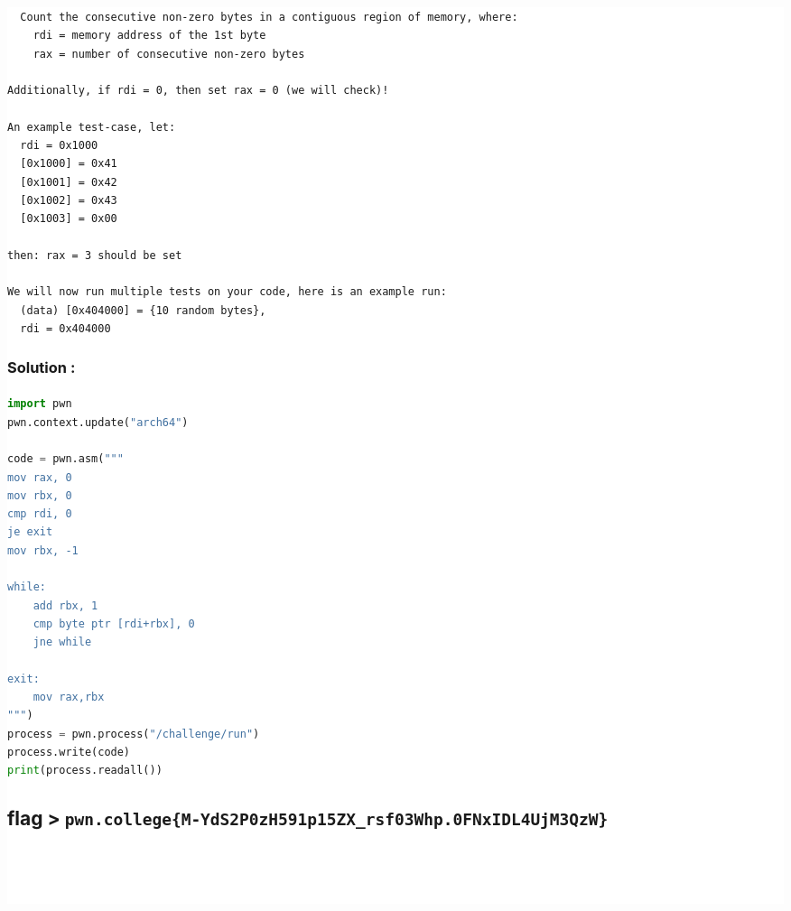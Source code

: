```
  Count the consecutive non-zero bytes in a contiguous region of memory, where:
    rdi = memory address of the 1st byte
    rax = number of consecutive non-zero bytes

Additionally, if rdi = 0, then set rax = 0 (we will check)!

An example test-case, let:
  rdi = 0x1000
  [0x1000] = 0x41
  [0x1001] = 0x42
  [0x1002] = 0x43
  [0x1003] = 0x00

then: rax = 3 should be set

We will now run multiple tests on your code, here is an example run:
  (data) [0x404000] = {10 random bytes},
  rdi = 0x404000
```

### Solution : 

```python
import pwn
pwn.context.update("arch64")

code = pwn.asm("""
mov rax, 0
mov rbx, 0
cmp rdi, 0
je exit
mov rbx, -1

while:
    add rbx, 1
    cmp byte ptr [rdi+rbx], 0
    jne while

exit:
    mov rax,rbx
""")
process = pwn.process("/challenge/run")
process.write(code)
print(process.readall())
```

## flag > `pwn.college{M-YdS2P0zH591p15ZX_rsf03Whp.0FNxIDL4UjM3QzW}`

<br><br><br>
